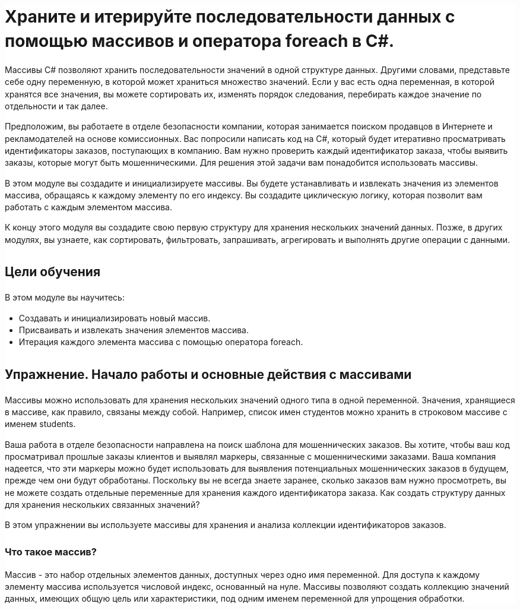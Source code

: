# Храните и итерируйте последовательности данных с помощью массивов и оператора foreach в C#.
Массивы C# позволяют хранить последовательности значений в одной структуре данных. Другими словами, представьте себе одну переменную, в которой может храниться множество значений. Если у вас есть одна переменная, в которой хранятся все значения, вы можете сортировать их, изменять порядок следования, перебирать каждое значение по отдельности и так далее.

Предположим, вы работаете в отделе безопасности компании, которая занимается поиском продавцов в Интернете и рекламодателей на основе комиссионных. Вас попросили написать код на C#, который будет итеративно просматривать идентификаторы заказов, поступающих в компанию. Вам нужно проверить каждый идентификатор заказа, чтобы выявить заказы, которые могут быть мошенническими. Для решения этой задачи вам понадобится использовать массивы.

В этом модуле вы создадите и инициализируете массивы. Вы будете устанавливать и извлекать значения из элементов массива, обращаясь к каждому элементу по его индексу. Вы создадите циклическую логику, которая позволит вам работать с каждым элементом массива.

К концу этого модуля вы создадите свою первую структуру для хранения нескольких значений данных. Позже, в других модулях, вы узнаете, как сортировать, фильтровать, запрашивать, агрегировать и выполнять другие операции с данными.

## Цели обучения
В этом модуле вы научитесь:

- Создавать и инициализировать новый массив.
- Присваивать и извлекать значения элементов массива.
- Итерация каждого элемента массива с помощью оператора foreach.

## Упражнение. Начало работы и основные действия с массивами

Массивы можно использовать для хранения нескольких значений одного типа в одной переменной. Значения, хранящиеся в массиве, как правило, связаны между собой. Например, список имен студентов можно хранить в строковом массиве с именем students.

Ваша работа в отделе безопасности направлена на поиск шаблона для мошеннических заказов. Вы хотите, чтобы ваш код просматривал прошлые заказы клиентов и выявлял маркеры, связанные с мошенническими заказами. Ваша компания надеется, что эти маркеры можно будет использовать для выявления потенциальных мошеннических заказов в будущем, прежде чем они будут обработаны. Поскольку вы не всегда знаете заранее, сколько заказов вам нужно просмотреть, вы не можете создать отдельные переменные для хранения каждого идентификатора заказа. Как создать структуру данных для хранения нескольких связанных значений?

В этом упражнении вы используете массивы для хранения и анализа коллекции идентификаторов заказов.

### Что такое массив?
Массив - это набор отдельных элементов данных, доступных через одно имя переменной. Для доступа к каждому элементу массива используется числовой индекс, основанный на нуле. Массивы позволяют создать коллекцию значений данных, имеющих общую цель или характеристики, под одним именем переменной для упрощения обработки.
